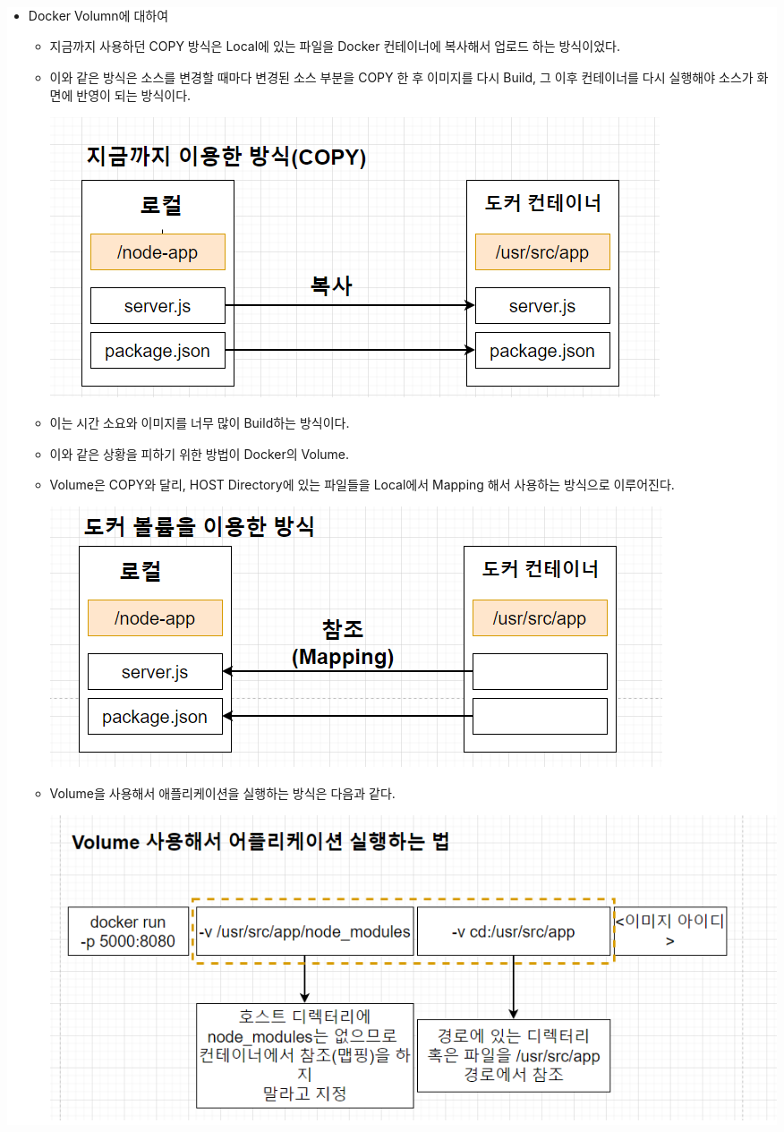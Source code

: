 - Docker Volumn에 대하여
    - 지금까지 사용하던 COPY 방식은 Local에 있는 파일을 Docker 컨테이너에 복사해서 업로드 하는 방식이었다.
    - 이와 같은 방식은 소스를 변경할 때마다 변경된 소스 부분을 COPY 한 후 이미지를 다시 Build, 그 이후 컨테이너를 다시 실행해야 소스가 화면에 반영이 되는 방식이다.
        
        ![Untitled](Docker/Untitled%2068.png)
        
    - 이는 시간 소요와 이미지를 너무 많이 Build하는 방식이다.
    - 이와 같은 상황을 피하기 위한 방법이 Docker의 Volume.
    - Volume은 COPY와 달리, HOST Directory에 있는 파일들을 Local에서 Mapping 해서 사용하는 방식으로 이루어진다.
        
        ![Untitled](Docker/Untitled%2069.png)
        
    - Volume을 사용해서 애플리케이션을 실행하는 방식은 다음과 같다.
        
        ![Untitled](Docker/Untitled%2070.png)
        